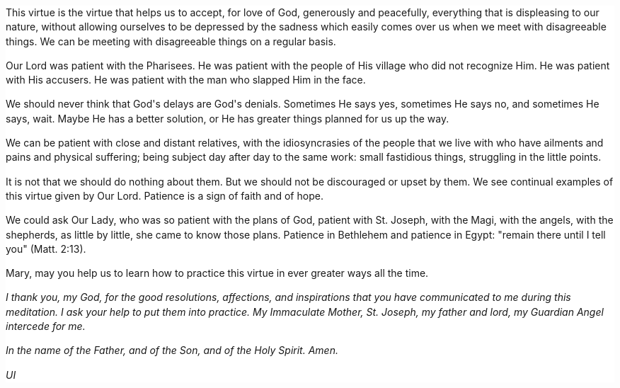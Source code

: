 This virtue is the virtue that helps us to accept, for love of God, generously and peacefully, everything that is displeasing to our nature, without allowing ourselves to be depressed by the sadness which easily comes over us when we meet with disagreeable things. We can be meeting with disagreeable things on a regular basis.

Our Lord was patient with the Pharisees. He was patient with the people of His village who did not recognize Him. He was patient with His accusers. He was patient with the man who slapped Him in the face.

We should never think that God\'s delays are God\'s denials. Sometimes He says yes, sometimes He says no, and sometimes He says, wait. Maybe He has a better solution, or He has greater things planned for us up the way.

We can be patient with close and distant relatives, with the idiosyncrasies of the people that we live with who have ailments and pains and physical suffering; being subject day after day to the same work: small fastidious things, struggling in the little points.

It is not that we should do nothing about them. But we should not be discouraged or upset by them. We see continual examples of this virtue given by Our Lord. Patience is a sign of faith and of hope.

We could ask Our Lady, who was so patient with the plans of God, patient with St. Joseph, with the Magi, with the angels, with the shepherds, as little by little, she came to know those plans. Patience in Bethlehem and patience in Egypt: "remain there until I tell you" (Matt. 2:13).

Mary, may you help us to learn how to practice this virtue in ever greater ways all the time.

*I thank you, my God, for the good resolutions, affections, and inspirations that you have communicated to me during this meditation. I ask your help to put them into practice. My Immaculate Mother, St. Joseph, my father and lord, my Guardian Angel intercede for me.*

*In the name of the Father, and of the Son, and of the Holy Spirit. Amen.*

*UI*
